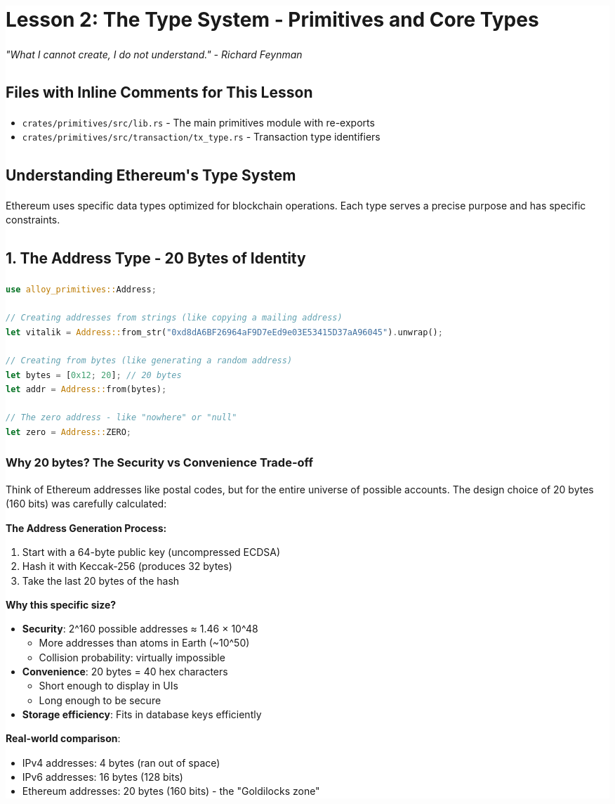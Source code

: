 # Lesson 2: The Type System - Primitives and Core Types

*"What I cannot create, I do not understand." - Richard Feynman*

## Files with Inline Comments for This Lesson
- `crates/primitives/src/lib.rs` - The main primitives module with re-exports
- `crates/primitives/src/transaction/tx_type.rs` - Transaction type identifiers

## Understanding Ethereum's Type System

Ethereum uses specific data types optimized for blockchain operations. Each type serves a precise purpose and has specific constraints.

## 1. The Address Type - 20 Bytes of Identity

```rust
use alloy_primitives::Address;

// Creating addresses from strings (like copying a mailing address)
let vitalik = Address::from_str("0xd8dA6BF26964aF9D7eEd9e03E53415D37aA96045").unwrap();

// Creating from bytes (like generating a random address)
let bytes = [0x12; 20]; // 20 bytes
let addr = Address::from(bytes);

// The zero address - like "nowhere" or "null"
let zero = Address::ZERO;
```

### Why 20 bytes? The Security vs Convenience Trade-off

Think of Ethereum addresses like postal codes, but for the entire universe of possible accounts. The design choice of 20 bytes (160 bits) was carefully calculated:

**The Address Generation Process:**
1. Start with a 64-byte public key (uncompressed ECDSA)
2. Hash it with Keccak-256 (produces 32 bytes)
3. Take the last 20 bytes of the hash

**Why this specific size?**
- **Security**: 2^160 possible addresses ≈ 1.46 × 10^48
  - More addresses than atoms in Earth (~10^50)
  - Collision probability: virtually impossible
- **Convenience**: 20 bytes = 40 hex characters
  - Short enough to display in UIs
  - Long enough to be secure
- **Storage efficiency**: Fits in database keys efficiently

**Real-world comparison**: 
- IPv4 addresses: 4 bytes (ran out of space)
- IPv6 addresses: 16 bytes (128 bits)
- Ethereum addresses: 20 bytes (160 bits) - the "Goldilocks zone"
